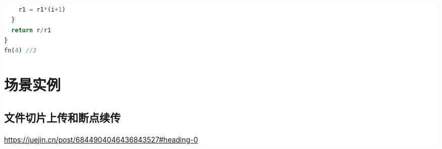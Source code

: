 ```js
    r1 = r1*(i+1)
  }
  return r/r1
}
fn(4) //3
```



# 场景实例

## 文件切片上传和断点续传

https://juejin.cn/post/6844904046436843527#heading-0


